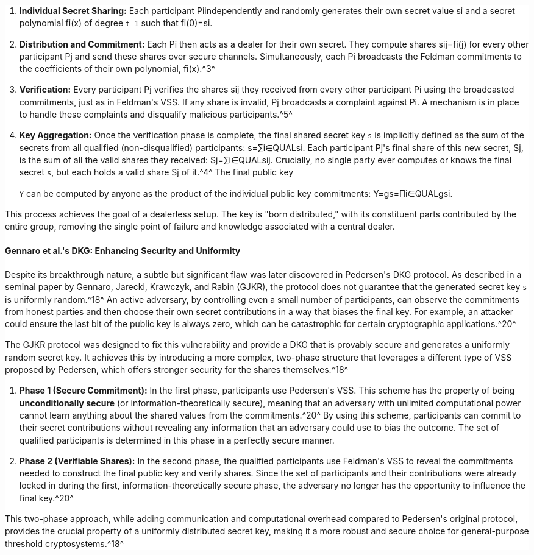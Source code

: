 1.  **Individual Secret Sharing:** Each participant Pi​ independently and randomly generates their own secret value si​ and a secret polynomial fi​(x) of degree `t-1` such that fi​(0)\=si​.

2.  **Distribution and Commitment:** Each Pi​ then acts as a dealer for their own secret. They compute shares sij​\=fi​(j) for every other participant Pj​ and send these shares over secure channels. Simultaneously, each Pi​ broadcasts the Feldman commitments to the coefficients of their own polynomial, fi​(x).^3^

3.  **Verification:** Every participant Pj​ verifies the shares sij​ they received from every other participant Pi​ using the broadcasted commitments, just as in Feldman's VSS. If any share is invalid, Pj​ broadcasts a complaint against Pi​. A mechanism is in place to handle these complaints and disqualify malicious participants.^5^

4.  **Key Aggregation:** Once the verification phase is complete, the final shared secret key `s` is implicitly defined as the sum of the secrets from all qualified (non-disqualified) participants: s\=∑i∈QUAL​si​. Each participant Pj​'s final share of this new secret, Sj​, is the sum of all the valid shares they received: Sj​\=∑i∈QUAL​sij​. Crucially, no single party ever computes or knows the final secret `s`, but each holds a valid share Sj​ of it.^4^ The final public key

    `Y` can be computed by anyone as the product of the individual public key commitments: Y\=gs\=∏i∈QUAL​gsi​.

This process achieves the goal of a dealerless setup. The key is "born distributed," with its constituent parts contributed by the entire group, removing the single point of failure and knowledge associated with a central dealer.

#### Gennaro et al.'s DKG: Enhancing Security and Uniformity

Despite its breakthrough nature, a subtle but significant flaw was later discovered in Pedersen's DKG protocol. As described in a seminal paper by Gennaro, Jarecki, Krawczyk, and Rabin (GJKR), the protocol does not guarantee that the generated secret key `s` is uniformly random.^18^ An active adversary, by controlling even a small number of participants, can observe the commitments from honest parties and then choose their own secret contributions in a way that biases the final key. For example, an attacker could ensure the last bit of the public key is always zero, which can be catastrophic for certain cryptographic applications.^20^

The GJKR protocol was designed to fix this vulnerability and provide a DKG that is provably secure and generates a uniformly random secret key. It achieves this by introducing a more complex, two-phase structure that leverages a different type of VSS proposed by Pedersen, which offers stronger security for the shares themselves.^18^

1.  **Phase 1 (Secure Commitment):** In the first phase, participants use Pedersen's VSS. This scheme has the property of being **unconditionally secure** (or information-theoretically secure), meaning that an adversary with unlimited computational power cannot learn anything about the shared values from the commitments.^20^ By using this scheme, participants can commit to their secret contributions without revealing any information that an adversary could use to bias the outcome. The set of qualified participants is determined in this phase in a perfectly secure manner.

2.  **Phase 2 (Verifiable Shares):** In the second phase, the qualified participants use Feldman's VSS to reveal the commitments needed to construct the final public key and verify shares. Since the set of participants and their contributions were already locked in during the first, information-theoretically secure phase, the adversary no longer has the opportunity to influence the final key.^20^

This two-phase approach, while adding communication and computational overhead compared to Pedersen's original protocol, provides the crucial property of a uniformly distributed secret key, making it a more robust and secure choice for general-purpose threshold cryptosystems.^18^
